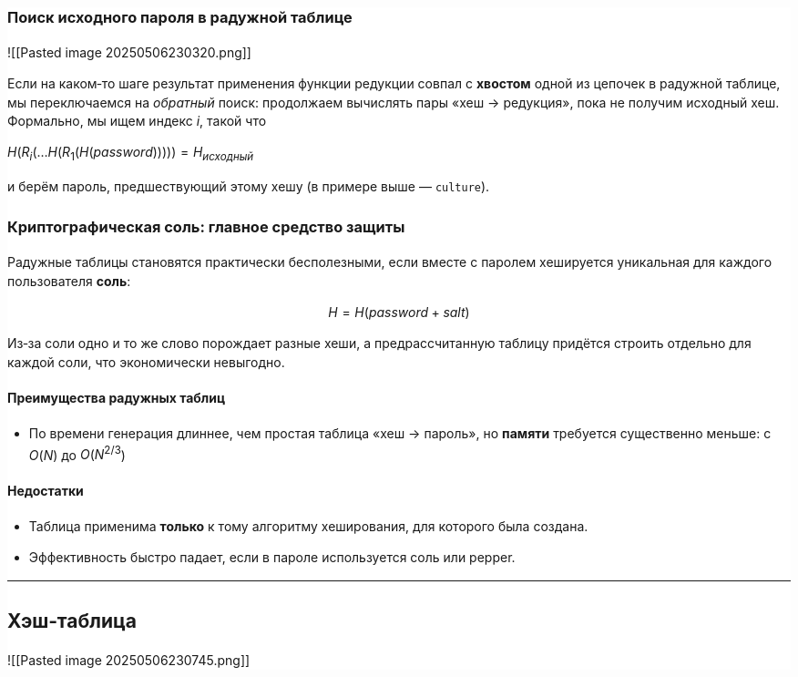 ### Поиск исходного пароля в радужной таблице

  

![[Pasted image 20250506230320.png]]

  

Если на каком‑то шаге результат применения функции редукции совпал с **хвостом** одной из цепочек в радужной таблице, мы переключаемся на _обратный_ поиск: продолжаем вычислять пары «хеш → редукция», пока не получим исходный хеш. Формально, мы ищем индекс $i$, такой что

  

$H(R_i(…H(R_1(H(password)))))=H_{исходный}$

  

и берём пароль, предшествующий этому хешу (в примере выше — `culture`).

  

### Криптографическая соль: главное средство защиты

  

Радужные таблицы становятся практически бесполезными, если вместе с паролем хешируется уникальная для каждого пользователя **соль**:

  

$$H=H(password  +  salt)$$

  

Из‑за соли одно и то же слово порождает разные хеши, а предрассчитанную таблицу придётся строить отдельно для каждой соли, что экономически невыгодно.

  

#### Преимущества радужных таблиц

  

- По времени генерация длиннее, чем простая таблица «хеш → пароль», но **памяти** требуется существенно меньше: с $O(N)$ до $O(N^{2/3}$)

  

#### Недостатки

  

- Таблица применима **только** к тому алгоритму хеширования, для которого была создана.

- Эффективность быстро падает, если в пароле используется соль или pepper.

  

---

  

## Хэш‑таблица

  

![[Pasted image 20250506230745.png]]
